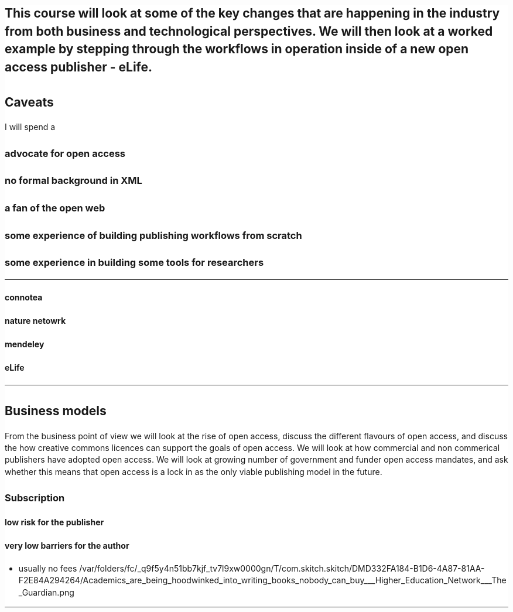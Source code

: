 This course will look at some of the key changes that are happening in the industry
from both business and technological perspectives. We will then look at a worked example
by stepping through the workflows in operation inside of a new open access publisher - eLife.
---

## Caveats

I will spend a

### advocate for open access

### no formal background in XML

### a fan of the open web

####

### some experience of building publishing workflows from scratch

### some experience in building some tools for researchers

---

#### connotea

#### nature netowrk

#### mendeley

#### eLife

---

## Business models

From the business point of view we will look at the rise of open access, discuss the different
flavours of open access, and discuss the how creative commons licences can support the goals of
open access. We will look at how commercial and non commerical publishers have adopted open
access. We will look at growing number of government and funder open access mandates, and
ask whether this means that open access is a lock in as the only viable publishing model in the future.

### Subscription

#### low risk for the publisher

#### very low barriers for the author

- usually no fees
  /var/folders/fc/_q9f5y4n51bb7kjf_tv7l9xw0000gn/T/com.skitch.skitch/DMD332FA184-B1D6-4A87-81AA-F2E84A294264/Academics_are_being_hoodwinked_into_writing_books_nobody_can_buy___Higher_Education_Network___The_Guardian.png

---